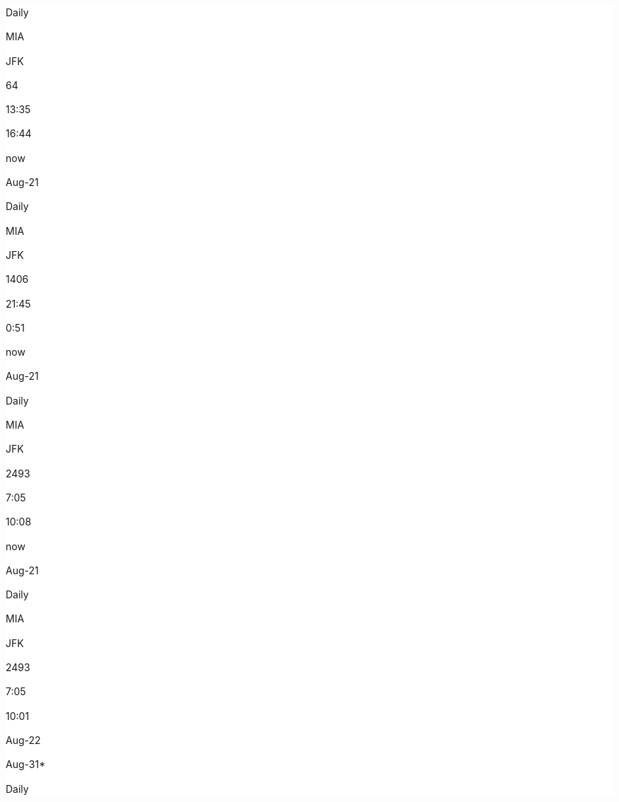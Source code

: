 Daily

MIA

JFK

64

13:35

16:44

now

Aug-21

Daily

MIA

JFK

1406

21:45

0:51

now

Aug-21

Daily

MIA

JFK

2493

7:05

10:08

now

Aug-21

Daily

MIA

JFK

2493

7:05

10:01

Aug-22

Aug-31*

Daily
